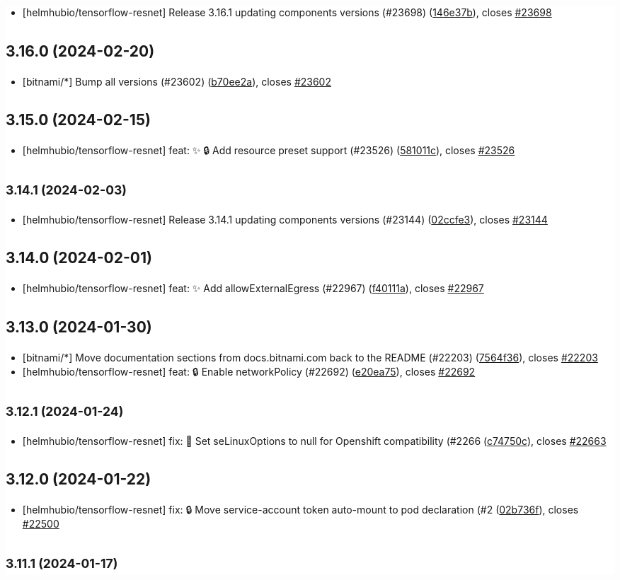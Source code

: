 * [helmhubio/tensorflow-resnet] Release 3.16.1 updating components versions (#23698) ([146e37b](https://github.com/helmhub-io/charts/commit/146e37b27e2572239ce7e4295e7bf7c1897e075e)), closes [#23698](https://github.com/helmhub-io/charts/issues/23698)

## 3.16.0 (2024-02-20)

* [bitnami/*] Bump all versions (#23602) ([b70ee2a](https://github.com/helmhub-io/charts/commit/b70ee2a30e4dc256bf0ac52928fb2fa7a70f049b)), closes [#23602](https://github.com/helmhub-io/charts/issues/23602)

## 3.15.0 (2024-02-15)

* [helmhubio/tensorflow-resnet] feat: :sparkles: :lock: Add resource preset support (#23526) ([581011c](https://github.com/helmhub-io/charts/commit/581011c53528e7361cb9abc5446b16e115241331)), closes [#23526](https://github.com/helmhub-io/charts/issues/23526)

## <small>3.14.1 (2024-02-03)</small>

* [helmhubio/tensorflow-resnet] Release 3.14.1 updating components versions (#23144) ([02ccfe3](https://github.com/helmhub-io/charts/commit/02ccfe3598b0caed9342884be7bb618b0d35e8d5)), closes [#23144](https://github.com/helmhub-io/charts/issues/23144)

## 3.14.0 (2024-02-01)

* [helmhubio/tensorflow-resnet] feat: :sparkles: Add allowExternalEgress (#22967) ([f40111a](https://github.com/helmhub-io/charts/commit/f40111a812d50237db3b46674fcfeb165c3e9880)), closes [#22967](https://github.com/helmhub-io/charts/issues/22967)

## 3.13.0 (2024-01-30)

* [bitnami/*] Move documentation sections from docs.bitnami.com back to the README (#22203) ([7564f36](https://github.com/helmhub-io/charts/commit/7564f36ca1e95ff30ee686652b7ab8690561a707)), closes [#22203](https://github.com/helmhub-io/charts/issues/22203)
* [helmhubio/tensorflow-resnet] feat: :lock: Enable networkPolicy (#22692) ([e20ea75](https://github.com/helmhub-io/charts/commit/e20ea75ec03138ee294a0eb4c844efad6b9952e3)), closes [#22692](https://github.com/helmhub-io/charts/issues/22692)

## <small>3.12.1 (2024-01-24)</small>

* [helmhubio/tensorflow-resnet] fix: :bug: Set seLinuxOptions to null for Openshift compatibility (#2266 ([c74750c](https://github.com/helmhub-io/charts/commit/c74750c58184de8c2810f1f8ad5cf3dcbae8c1ca)), closes [#22663](https://github.com/helmhub-io/charts/issues/22663)

## 3.12.0 (2024-01-22)

* [helmhubio/tensorflow-resnet] fix: :lock: Move service-account token auto-mount to pod declaration (#2 ([02b736f](https://github.com/helmhub-io/charts/commit/02b736f28a2f4d5903313fb88d12aa668cd38f7f)), closes [#22500](https://github.com/helmhub-io/charts/issues/22500)

## <small>3.11.1 (2024-01-17)</small>
